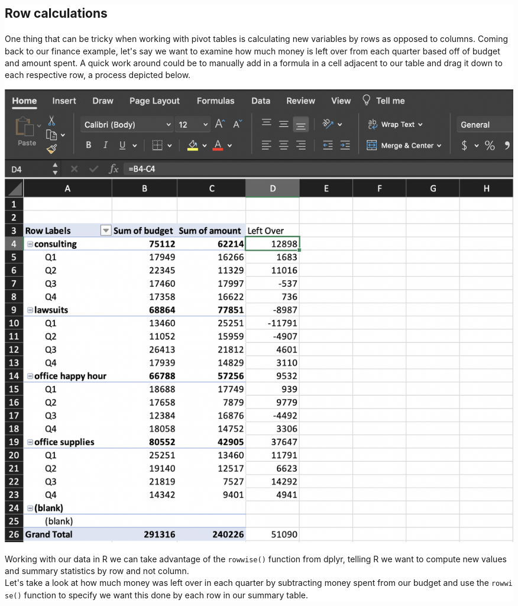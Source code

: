 
## Row calculations

One thing that can be tricky when working with pivot tables is calculating new variables by rows as opposed to columns. Coming back to our finance example, let's say we want to examine how much money is left over from each quarter based off of budget and amount spent.  A quick work around could be to manually add in a formula in a cell adjacent to our table and drag it down to each respective row, a process depicted below.

![Left over](screenshots/left-over-calculation.png)

Working with our data in R we can take advantage of the `rowwise()` function from dplyr, telling R we want to compute new values and summary statistics by row and not column.  
Let's take a look at how much money was left over in each quarter by subtracting money spent from our budget and use the `rowwise()` function to specify we want this done by each row in our summary table.
